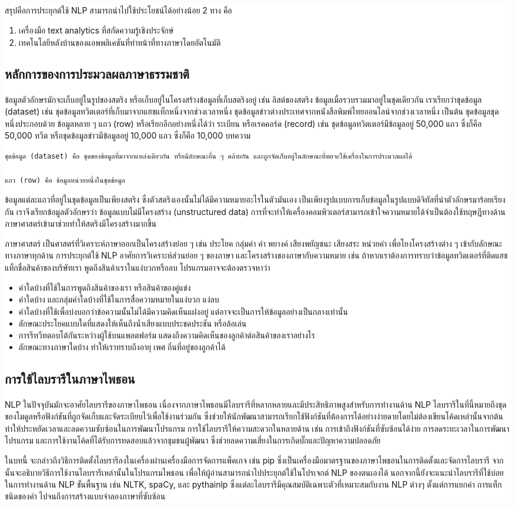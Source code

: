 สรุปคือการประยุกต์ใช้ NLP สามารถนำไปใช้ประโยชน์ได้อย่างน้อย 2 ทาง คือ 
1. เครื่องมือ text analytics ที่สกัดความรู้เชิงประจักษ์
2. เทคโนโลยีหลังบ้านของแอพพลิเคชันที่ทำหน้าที่ทางภาษาโดยอัตโนมัติ 


## หลักการของการประมวลผลภาษาธรรมชาติ
ข้อมูลตัวอักษรมักจะเก็บอยู่ในรูปของสตริง หรือเก็บอยู่ในโครงสร้างข้อมูลที่เก็บสตริงอยู่ เช่น ลิสต์ของสตริง ข้อมูลเมื่อรวบรวมมาอยู่ในชุดเดียวกัน เราเรียกว่าชุดข้อมูล (dataset) เช่น ชุดข้อมูลทวิตเตอร์ที่เก็บมาจากแฮชแท็กหนึ่งจากช่วงเวลาหนึ่ง ชุดข้อมูลข่าวต่างประเทศจากหนังสือพิมพ์ไทยออนไลน์จากช่วงเวลาหนึ่ง เป็นต้น ชุดข้อมูลชุดหนึ่งประกอบด้วย ข้อมูลหลาย ๆ แถว (row) หรือเรียกอีกอย่างหนึ่งได้ว่า ระเบียน หรือเรคคอร์ด (record) เช่น ชุดข้อมูลทวิตเตอร์มีข้อมูลอยู่ 50,000 แถว ซึ่งก็คือ 50,000 ทวีต หรือชุดข้อมูลข่าวมีข้อมูลอยู่ 10,000 แถว ซึ่งก็คือ 10,000 บทความ 

```{margin} คำศัพท์
ชุดข้อมูล (dataset) คือ ชุดของข้อมูลที่มาจากแหล่งเดียวกัน หรือมีลักษณะอื่น ๆ คล้ายกัน และถูกจัดเก็บอยู่ในลักษณะที่พอจะใช้เครื่องในการประมวลผลได้ 

แถว (row) คือ ข้อมูลหน่วยหนึ่งในชุดข้อมูล
```

ข้อมูลแต่ละแถวที่อยู่ในชุดข้อมูลเป็นเพียงสตริง ซึ่งตัวสตริงเองนั้นไม่ได้มีความหมายอะไรในตัวมันเอง  เป็นเพียงรูปแบบการเก็บข้อมูลในรูปแบบดิจิทัลที่นำตัวอักษรมาร้อยเรียงกัน เราจึงเรียกข้อมูลตัวอักษรว่า ข้อมูลแบบไม่มีโครงสร้าง (unstructured data)  การที่จะทำให้เครื่องคอมพิวเตอร์สามารถเข้าใจความหมายได้จำเป็นต้องใช้ทฤษฎีทางด้านภาษาศาสตร์เข้ามาช่วยทำให้สตริงมีโครงสร้างมากขึ้น 

ภาษาศาสตร์ เป็นศาสตร์ที่วิเคราะห์ภาษาออกเป็นโครงสร้างย่อย ๆ เช่น ประโยค กลุ่มคำ คำ พยางค์ เสียงพยัญชนะ เสียงสระ หน่วยคำ เพื่อโยงโครงสร้างต่าง ๆ เข้ากับลักษณะทางภาษาทุกด้าน การประยุกต์ใช้ NLP อาศัยการวิเคราะห์ส่วนย่อย ๆ ของภาษา และโครงสร้างของภาษากับความหมาย เช่น ถ้าหากเราต้องการทราบว่าข้อมูลทวิตเตอร์ที่ติดแฮชแท็กชื่อสินค้าของบริษัทเรา พูดถึงสินค้าเราในแง่บวกหรือลบ โปรแกรมอาจจะต้องตรวจหาว่า 

- คำใดบ้างที่ใช้ในการพูดถึงสินค้าของเรา หรือสินค้าของคู่แข่ง
- คำใดบ้าง และกลุ่มคำใดบ้างที่ใช้ในการสื่อความหมายในแง่บวก แง่ลบ
- คำใดบ้างที่ใช้เพื่อบ่งบอกว่าข้อความนั้นไม่ได้มีความคิดเห็นแฝงอยู่ แต่อาจจะเป็นการให้ข้อมูลอย่างเป็นกลางเท่านั้น 
- ลักษณะประโยคแบบใดที่แสดงให้เห็นถึงน้ำเสียงแบบประชดประชัน หรือล้อเล่น 
- การรีทวีทตอบโต้กันระหว่างผู้ใช้บนแพลตฟอร์ม แสดงถึงความคิดเห็นของลูกค้าต่อสินค้าของเราอย่างไร 
- ลักษณะทางภาษาใดบ้าง ทำให้เราทราบถึงอายุ เพศ ถิ่นที่อยู่ของลูกค้าได้


## การใช้ไลบรารีในภาษาไพธอน

NLP ในปัจจุบันมักจะอาศัยไลบรารีของภาษาไพธอน เนื่องจากภาษาไพธอนมีไลบรารีที่หลากหลายและมีประสิทธิภาพสูงสำหรับการทำงานด้าน NLP ไลบรารีในที่นี้หมายถึงชุดของโมดูลหรือฟังก์ชันที่ถูกจัดเก็บและจัดระเบียบไว้เพื่อใช้งานร่วมกัน ซึ่งช่วยให้นักพัฒนาสามารถเรียกใช้ฟังก์ชันที่ต้องการได้อย่างง่ายดายโดยไม่ต้องเขียนโค้ดเหล่านั้นจากต้น ทำให้ประหยัดเวลาและลดความซับซ้อนในการพัฒนาโปรแกรม การใช้ไลบรารีให้ความสะดวกในหลายด้าน เช่น การเข้าถึงฟังก์ชันที่ซับซ้อนได้ง่าย การลดระยะเวลาในการพัฒนาโปรแกรม และการใช้งานโค้ดที่ได้รับการทดสอบแล้วจากชุมชนผู้พัฒนา ซึ่งช่วยลดความเสี่ยงในการเกิดบั๊กและปัญหาความปลอดภัย

ในบทนี้ จะกล่าวถึงวิธีการติดตั้งไลบรารีลงในเครื่องผ่านเครื่องมือการจัดการแพ็คเกจ เช่น pip ซึ่งเป็นเครื่องมือมาตรฐานของภาษาไพธอนในการติดตั้งและจัดการไลบรารี จากนั้นจะอธิบายวิธีการใช้งานไลบรารีเหล่านั้นในโปรแกรมไพธอน เพื่อให้ผู้อ่านสามารถนำไปประยุกต์ใช้ในโปรเจกต์ NLP ของตนเองได้ นอกจากนี้ยังจะแนะนำไลบรารีที่ใช้บ่อยในการทำงานด้าน NLP ขั้นพื้นฐาน เช่น NLTK, spaCy, และ pythainlp ซึ่งแต่ละไลบรารีมีคุณสมบัติเฉพาะตัวที่เหมาะสมกับงาน NLP ต่างๆ ตั้งแต่การแยกคำ การแท็กชนิดของคำ ไปจนถึงการสร้างแบบจำลองภาษาที่ซับซ้อน
